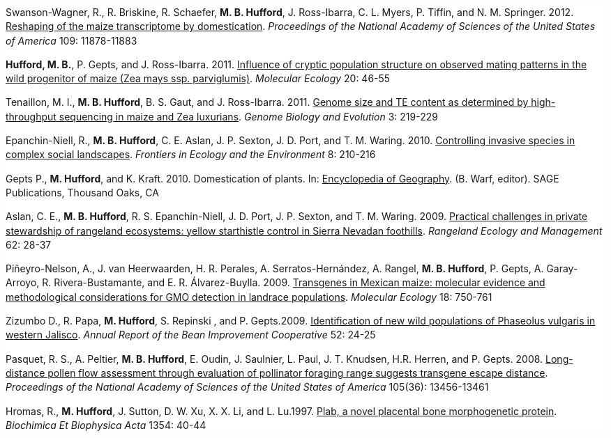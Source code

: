 Swanson-Wagner, R., R. Briskine, R. Schaefer, <b>M. B. Hufford</b>, J. Ross-Ibarra, C. L. Myers, P. Tiffin, and N. M. Springer. 2012. <a href="https://doi.org/10.1073/pnas.1201961109">Reshaping of the maize transcriptome by domestication</a>. <i>Proceedings of the National Academy of Sciences of the United States of America</i> 109: 11878-11883

<b>Hufford, M. B.</b>, P. Gepts, and J. Ross-Ibarra. 2011. <a href="https://doi.org/10.1111/j.1365-294X.2010.04924.x">Influence of cryptic population structure on observed mating patterns in the wild progenitor of maize (Zea mays ssp. parviglumis)</a>. <i>Molecular Ecology</i> 20: 46-55

Tenaillon, M. I., <b>M. B. Hufford</b>, B. S. Gaut, and J. Ross-Ibarra. 2011. <a href="https://doi.org/10.1093/gbe/evr008">Genome size and TE content as determined by high-throughput sequencing in maize and Zea luxurians</a>. <i>Genome Biology and Evolution</i> 3: 219-229

Epanchin-Niell, R., <b>M. B. Hufford</b>, C. E. Aslan, J. P. Sexton, J. D. Port, and T. M. Waring. 2010. <a href="https://doi.org/10.1890/090029">Controlling invasive species in complex social landscapes</a>. <i>Frontiers in Ecology and the Environment</i> 8: 210-216

Gepts P., <b>M. Hufford</b>, and K. Kraft. 2010. Domestication of plants. In: <a href="http://dx.doi.org/10.4135/9781412939591">Encyclopedia of Geography</a>. (B. Warf, editor). SAGE Publications, Thousand Oaks, CA

Aslan, C. E., <b>M. B. Hufford</b>, R. S. Epanchin-Niell, J. D. Port, J. P. Sexton, and T. M. Waring. 2009. <a href="https://doi.org/10.2111/07-123">Practical challenges in private stewardship of rangeland ecosystems: yellow starthistle control in Sierra Nevadan foothills</a>. <i>Rangeland Ecology and Management</i> 62: 28-37

Piñeyro-Nelson, A., J. van Heerwaarden, H. R. Perales, A. Serratos-Hernández, A. Rangel, <b>M. B. Hufford</b>, P. Gepts, A. Garay-Arroyo, R. Rivera-Bustamante, and E. R. Álvarez-Buylla. 2009. <a href="https://dx.doi.org/10.1111%2Fj.1365-294X.2008.03993.x">Transgenes in Mexican maize: molecular evidence and methodological considerations for GMO detection in landrace populations</a>. <i>Molecular Ecology</i> 18: 750-761

Zizumbo D., R. Papa, <b>M. Hufford</b>, S. Repinski , and P. Gepts.2009. <a href="https://naldc-legacy.nal.usda.gov/naldc/download.xhtml?id=IND44207056&content=PDF">Identification of new wild populations of Phaseolus vulgaris in western Jalisco</a>. <i>Annual Report of the Bean Improvement Cooperative</i> 52: 24-25

Pasquet, R. S., A. Peltier, <b>M. B. Hufford</b>, E. Oudin, J. Saulnier, L. Paul, J. T. Knudsen, H.R. Herren, and P. Gepts. 2008. <a href="https://doi.org/10.1073/pnas.0806040105">Long-distance pollen flow assessment through evaluation of pollinator foraging range suggests transgene escape distance</a>. <i>Proceedings of the National Academy of Sciences of the United States of America</i> 105(36): 13456-13461

Hromas, R., <b>M. Hufford</b>, J. Sutton, D. W. Xu, X. X. Li, and L. Lu.1997. <a href="https://doi.org/10.1016/S0167-4781(97)00122-X">Plab, a novel placental bone morphogenetic protein</a>. <i>Biochimica Et Biophysica Acta</i> 1354: 40-44
